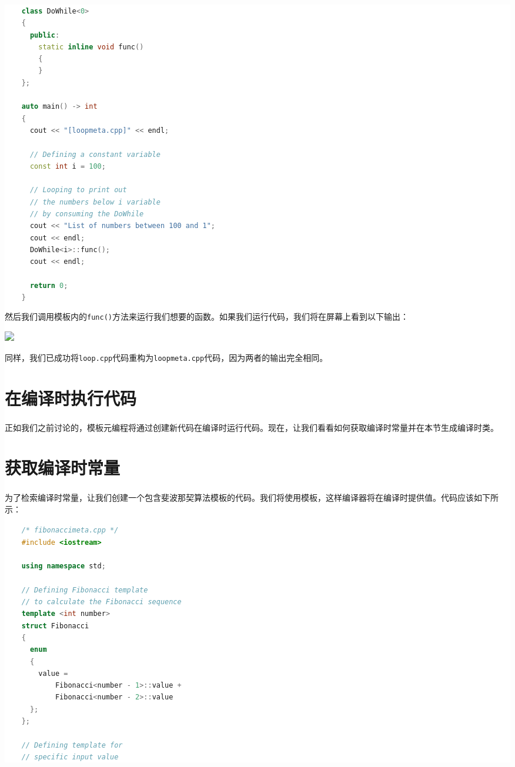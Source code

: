 ```cpp
    class DoWhile<0>
    {
      public:
        static inline void func()
        {
        }
    };

    auto main() -> int
    {
      cout << "[loopmeta.cpp]" << endl;

      // Defining a constant variable
      const int i = 100;

      // Looping to print out
      // the numbers below i variable
      // by consuming the DoWhile
      cout << "List of numbers between 100 and 1";
      cout << endl;
      DoWhile<i>::func();
      cout << endl;

      return 0;
    }

```

然后我们调用模板内的`func()`方法来运行我们想要的函数。如果我们运行代码，我们将在屏幕上看到以下输出：

![](https://github.com/OpenDocCN/freelearn-c-cpp-zh/raw/master/docs/lrn-cpp-fp/img/b5fd496c-ddac-483e-b0db-523307b3c91e.png)

同样，我们已成功将`loop.cpp`代码重构为`loopmeta.cpp`代码，因为两者的输出完全相同。

# 在编译时执行代码

正如我们之前讨论的，模板元编程将通过创建新代码在编译时运行代码。现在，让我们看看如何获取编译时常量并在本节生成编译时类。

# 获取编译时常量

为了检索编译时常量，让我们创建一个包含斐波那契算法模板的代码。我们将使用模板，这样编译器将在编译时提供值。代码应该如下所示：

```cpp
    /* fibonaccimeta.cpp */
    #include <iostream>

    using namespace std;

    // Defining Fibonacci template
    // to calculate the Fibonacci sequence
    template <int number>
    struct Fibonacci
    {
      enum
      {
        value =
            Fibonacci<number - 1>::value +
            Fibonacci<number - 2>::value
      };
    };

    // Defining template for
    // specific input value
```